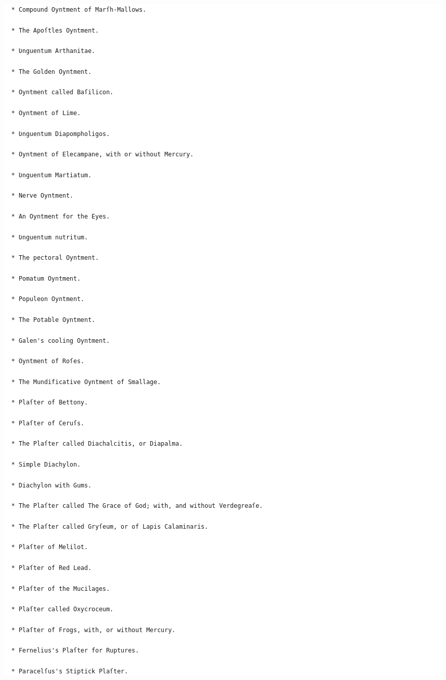       * Compound Oyntment of Marſh-Mallows.

      * The Apoſtles Oyntment.

      * Ʋnguentum Arthanitae.

      * The Golden Oyntment.

      * Oyntment called Baſilicon.

      * Oyntment of Lime.

      * Ʋnguentum Diapompholigos.

      * Oyntment of Elecampane, with or without Mercury.

      * Ʋnguentum Martiatum.

      * Nerve Oyntment.

      * An Oyntment for the Eyes.

      * Ʋnguentum nutritum.

      * The pectoral Oyntment.

      * Pomatum Oyntment.

      * Populeon Oyntment.

      * The Potable Oyntment.

      * Galen's cooling Oyntment.

      * Oyntment of Roſes.

      * The Mundificative Oyntment of Smallage.

      * Plaſter of Bettony.

      * Plaſter of Ceruſs.

      * The Plaſter called Diachalcitis, or Diapalma.

      * Simple Diachylon.

      * Diachylon with Gums.

      * The Plaſter called The Grace of God; with, and without Verdegreaſe.

      * The Plaſter called Gryſeum, or of Lapis Calaminaris.

      * Plaſter of Melilot.

      * Plaſter of Red Lead.

      * Plaſter of the Mucilages.

      * Plaſter called Oxycroceum.

      * Plaſter of Frogs, with, or without Mercury.

      * Fernelius's Plaſter for Ruptures.

      * Paracelſus's Stiptick Plaſter.

